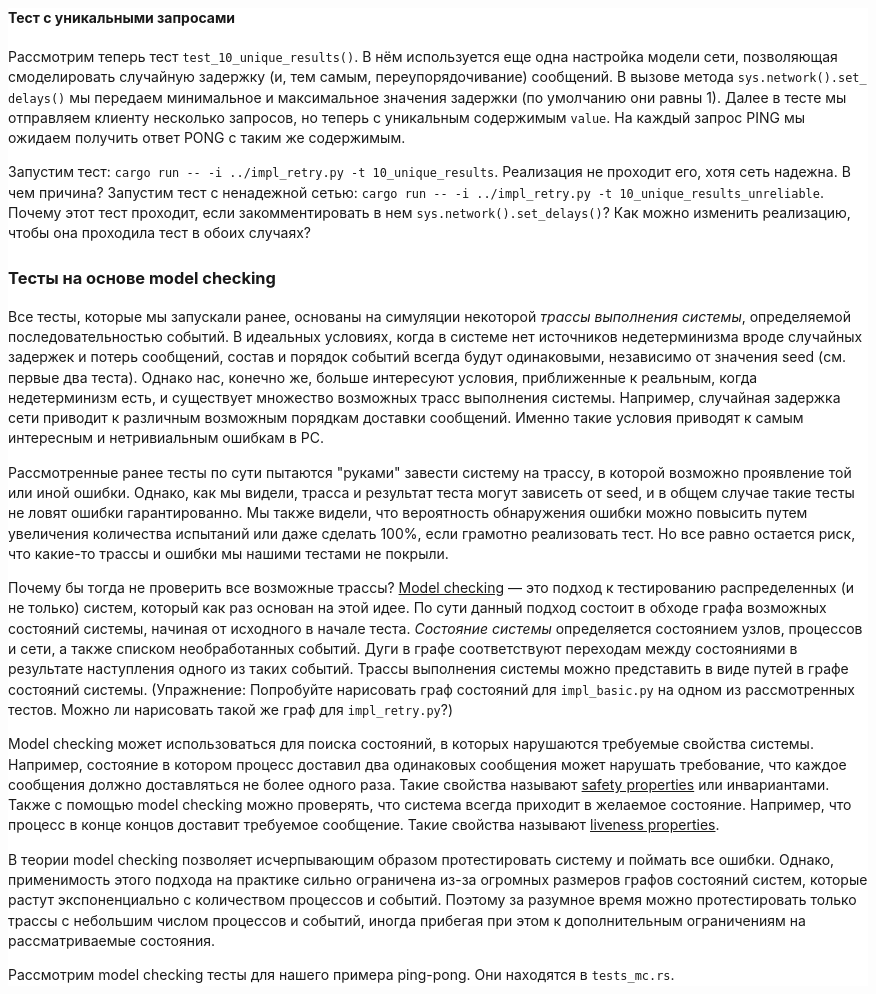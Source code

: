 #### Тест с уникальными запросами

Рассмотрим теперь тест `test_10_unique_results()`. В нём используется еще одна настройка модели сети, позволяющая смоделировать случайную задержку (и, тем самым, переупорядочивание) сообщений. В вызове метода `sys.network().set_delays()` мы передаем минимальное и максимальное значения задержки (по умолчанию они равны 1). Далее в тесте мы отправляем клиенту несколько запросов, но теперь с уникальным содержимым `value`. На каждый запрос PING мы ожидаем получить ответ PONG с таким же содержимым. 

Запустим тест: `cargo run -- -i ../impl_retry.py -t 10_unique_results`. Реализация не проходит его, хотя сеть надежна. В чем причина? Запустим тест с ненадежной сетью: `cargo run -- -i ../impl_retry.py -t 10_unique_results_unreliable`. Почему этот тест проходит, если закомментировать в нем `sys.network().set_delays()`? Как можно изменить реализацию, чтобы она проходила тест в обоих случаях?

### Тесты на основе model checking

Все тесты, которые мы запускали ранее, основаны на симуляции некоторой _трассы выполнения системы_, определяемой последовательностью событий. В идеальных условиях, когда в системе нет источников недетерминизма вроде случайных задержек и потерь сообщений, состав и порядок событий всегда будут одинаковыми, независимо от значения seed (см. первые два теста). Однако нас, конечно же, больше интересуют условия, приближенные к реальным, когда недетерминизм есть, и существует множество возможных трасс выполнения системы. Например, случайная задержка сети приводит к различным возможным порядкам доставки сообщений. Именно такие условия приводят к самым интересным и нетривиальным ошибкам в РС.

Рассмотренные ранее тесты по сути пытаются "руками" завести систему на трассу, в которой возможно проявление той или иной ошибки. Однако, как мы видели, трасса и результат теста могут зависеть от seed, и в общем случае такие тесты не ловят ошибки гарантированно. Мы также видели, что вероятность обнаружения ошибки можно повысить путем увеличения количества испытаний или даже сделать 100%, если грамотно реализовать тест. Но все равно остается риск, что какие-то трассы и ошибки мы нашими тестами не покрыли. 

Почему бы тогда не проверить все возможные трассы? [Model checking](https://en.wikipedia.org/wiki/Model_checking) — это подход к тестированию распределенных (и не только) систем, который как раз основан на этой идее. По сути данный подход состоит в обходе графа возможных состояний системы, начиная от исходного в начале теста. _Состояние системы_ определяется состоянием узлов, процессов и сети, а также списком необработанных событий. Дуги в графе соответствуют переходам между состояниями в результате наступления одного из таких событий. Трассы выполнения системы можно представить в виде путей в графе состояний системы. (Упражнение: Попробуйте нарисовать граф состояний для `impl_basic.py` на одном из рассмотренных тестов. Можно ли нарисовать такой же граф для `impl_retry.py`?)

Model checking может использоваться для поиска состояний, в которых нарушаются требуемые свойства системы. Например, состояние в котором процесс доставил два одинаковых сообщения может нарушать требование, что каждое сообщения должно доставляться не более одного раза. Такие свойства называют [safety properties](https://en.wikipedia.org/wiki/Safety_and_liveness_properties#Safety) или инвариантами. Также с помощью model checking можно проверять, что система всегда приходит в желаемое состояние. Например, что процесс в конце концов доставит требуемое сообщение. Такие свойства называют [liveness properties](https://en.wikipedia.org/wiki/Safety_and_liveness_properties#Liveness).

В теории model checking позволяет исчерпывающим образом протестировать систему и поймать все ошибки. Однако, применимость этого подхода на практике сильно ограничена из-за огромных размеров графов состояний систем, которые растут экспоненциально с количеством процессов и событий. Поэтому за разумное время можно протестировать только трассы с небольшим числом процессов и событий, иногда прибегая при этом к дополнительным ограничениям на рассматриваемые состояния. 

Рассмотрим model checking тесты для нашего примера ping-pong. Они находятся в `tests_mc.rs`.
